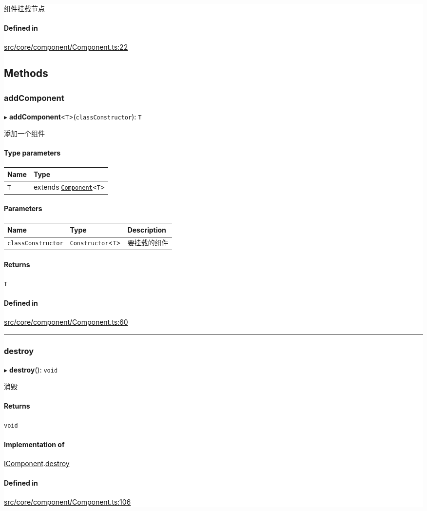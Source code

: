 组件挂载节点

#### Defined in

[src/core/component/Component.ts:22](https://github.com/hxg2050/hxg/blob/c8b326a/src/core/component/Component.ts#L22)

## Methods

### addComponent

▸ **addComponent**<`T`\>(`classConstructor`): `T`

添加一个组件

#### Type parameters

| Name | Type |
| :------ | :------ |
| `T` | extends [`Component`](Component.md)<`T`\> |

#### Parameters

| Name | Type | Description |
| :------ | :------ | :------ |
| `classConstructor` | [`Constructor`](../modules.md#constructor)<`T`\> | 要挂载的组件 |

#### Returns

`T`

#### Defined in

[src/core/component/Component.ts:60](https://github.com/hxg2050/hxg/blob/c8b326a/src/core/component/Component.ts#L60)

___

### destroy

▸ **destroy**(): `void`

消毁

#### Returns

`void`

#### Implementation of

[IComponent](../interfaces/IComponent.md).[destroy](../interfaces/IComponent.md#destroy)

#### Defined in

[src/core/component/Component.ts:106](https://github.com/hxg2050/hxg/blob/c8b326a/src/core/component/Component.ts#L106)
